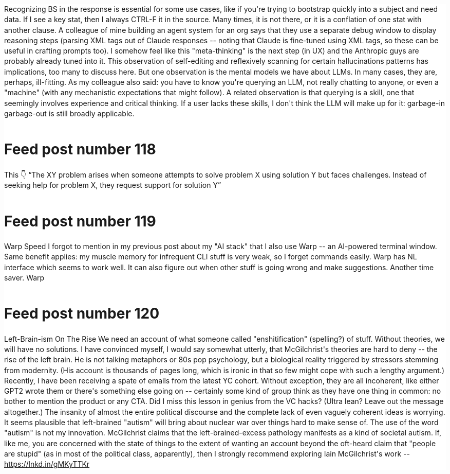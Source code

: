 Recognizing BS in the response is essential for some use cases, like if you're trying to bootstrap quickly into a subject and need data. If I see a key stat, then I always CTRL-F it in the source. Many times, it is not there, or it is a conflation of one stat with another clause.
A colleague of mine building an agent system for an org says that they use a separate debug window to display reasoning steps (parsing XML tags out of Claude responses -- noting that Claude is fine-tuned using XML tags, so these can be useful in crafting prompts too). I somehow feel like this "meta-thinking" is the next step (in UX) and the Anthropic guys are probably already tuned into it.
This observation of self-editing and reflexively scanning for certain hallucinations patterns has implications, too many to discuss here. But one observation is the mental models we have about LLMs. In many cases, they are, perhaps, ill-fitting. As my colleague also said: you have to know you're querying an LLM, not really chatting to anyone, or even a "machine" (with any mechanistic expectations that might follow).
A related observation is that querying is a skill, one that seemingly involves experience and critical thinking. If a user lacks these skills, I don't think the LLM will make up for it: garbage-in garbage-out is still broadly applicable.

# Feed post number 118
This 👇
“The XY problem arises when someone attempts to solve problem X using solution Y but faces challenges. Instead of seeking help for problem X, they request support for solution Y”

# Feed post number 119
Warp Speed
I forgot to mention in my previous post about my "AI stack" that I also use Warp -- an AI-powered terminal window.
Same benefit applies: my muscle memory for infrequent CLI stuff is very weak, so I forget commands easily.
Warp has NL interface which seems to work well. It can also figure out when other stuff is going wrong and make suggestions.
Another time saver.
Warp

# Feed post number 120
Left-Brain-ism On The Rise
We need an account of what someone called "enshitification" (spelling?) of stuff. Without theories, we will have no solutions.
I have convinced myself, I would say somewhat utterly, that McGilchrist's theories are hard to deny -- the rise of the left brain. He is not talking metaphors or 80s pop psychology, but a biological reality triggered by stressors stemming from modernity. (His account is thousands of pages long, which is ironic in that so few might cope with such a lengthy argument.)
Recently, I have been receiving a spate of emails from the latest YC cohort. Without exception, they are all incoherent, like either GPT2 wrote them or there's something else going on -- certainly some kind of group think as they have one thing in common: no bother to mention the product or any CTA. Did I miss this lesson in genius from the VC hacks? (Ultra lean? Leave out the message altogether.)
The insanity of almost the entire political discourse and the complete lack of even vaguely coherent ideas is worrying. It seems plausible that left-brained "autism" will bring about nuclear war over things hard to make sense of.
The use of the word "autism" is not my innovation. McGilchrist claims that the left-brained-excess pathology manifests as a kind of societal autism.
If, like me, you are concerned with the state of things to the extent of wanting an account beyond the oft-heard claim that "people are stupid" (as in most of the political class, apparently), then I strongly recommend exploring Iain McGilchrist's work --
https://lnkd.in/gMKyTTKr
